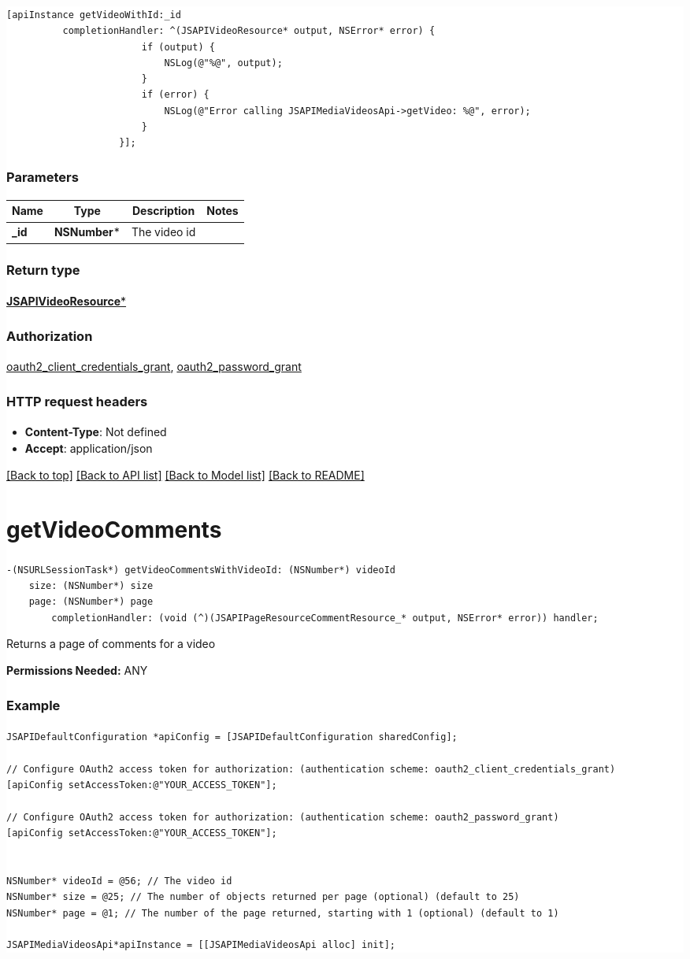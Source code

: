 ```objc
[apiInstance getVideoWithId:_id
          completionHandler: ^(JSAPIVideoResource* output, NSError* error) {
                        if (output) {
                            NSLog(@"%@", output);
                        }
                        if (error) {
                            NSLog(@"Error calling JSAPIMediaVideosApi->getVideo: %@", error);
                        }
                    }];
```

### Parameters

Name | Type | Description  | Notes
------------- | ------------- | ------------- | -------------
 **_id** | **NSNumber***| The video id | 

### Return type

[**JSAPIVideoResource***](JSAPIVideoResource.md)

### Authorization

[oauth2_client_credentials_grant](../README.md#oauth2_client_credentials_grant), [oauth2_password_grant](../README.md#oauth2_password_grant)

### HTTP request headers

 - **Content-Type**: Not defined
 - **Accept**: application/json

[[Back to top]](#) [[Back to API list]](../README.md#documentation-for-api-endpoints) [[Back to Model list]](../README.md#documentation-for-models) [[Back to README]](../README.md)

# **getVideoComments**
```objc
-(NSURLSessionTask*) getVideoCommentsWithVideoId: (NSNumber*) videoId
    size: (NSNumber*) size
    page: (NSNumber*) page
        completionHandler: (void (^)(JSAPIPageResourceCommentResource_* output, NSError* error)) handler;
```

Returns a page of comments for a video

<b>Permissions Needed:</b> ANY

### Example 
```objc
JSAPIDefaultConfiguration *apiConfig = [JSAPIDefaultConfiguration sharedConfig];

// Configure OAuth2 access token for authorization: (authentication scheme: oauth2_client_credentials_grant)
[apiConfig setAccessToken:@"YOUR_ACCESS_TOKEN"];

// Configure OAuth2 access token for authorization: (authentication scheme: oauth2_password_grant)
[apiConfig setAccessToken:@"YOUR_ACCESS_TOKEN"];


NSNumber* videoId = @56; // The video id
NSNumber* size = @25; // The number of objects returned per page (optional) (default to 25)
NSNumber* page = @1; // The number of the page returned, starting with 1 (optional) (default to 1)

JSAPIMediaVideosApi*apiInstance = [[JSAPIMediaVideosApi alloc] init];
```